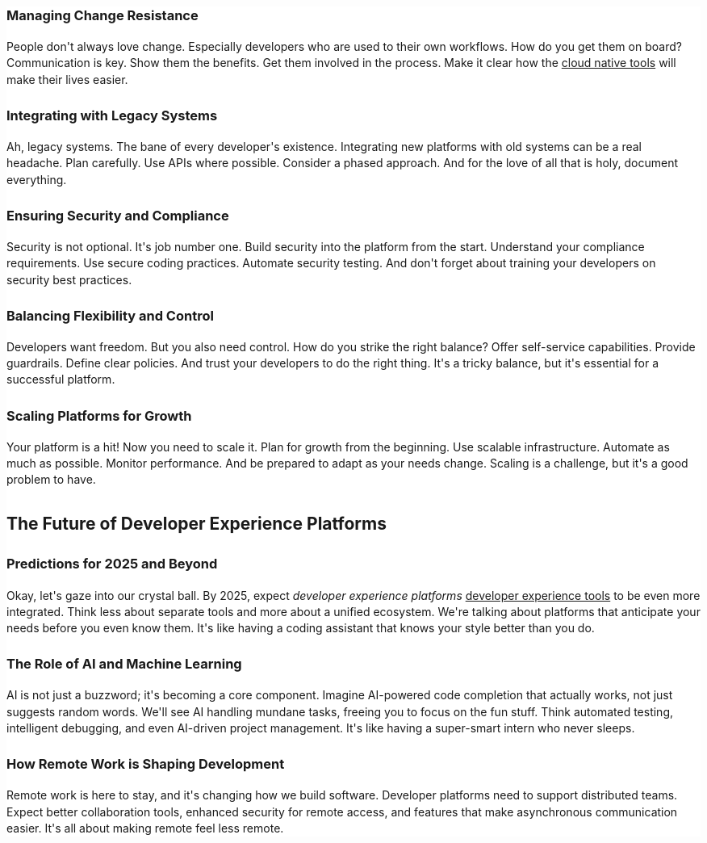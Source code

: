 ### Managing Change Resistance

People don't always love change. Especially developers who are used to their own workflows. How do you get them on board? Communication is key. Show them the benefits. Get them involved in the process. Make it clear how the [cloud native tools](https://wso2.com/library/blogs/navigating-complexity-internal-developer-platforms-guide-for-technical-decision-makers/) will make their lives easier.

### Integrating with Legacy Systems

Ah, legacy systems. The bane of every developer's existence. Integrating new platforms with old systems can be a real headache. Plan carefully. Use APIs where possible. Consider a phased approach. And for the love of all that is holy, document everything.

### Ensuring Security and Compliance

Security is not optional. It's job number one. Build security into the platform from the start. Understand your compliance requirements. Use secure coding practices. Automate security testing. And don't forget about training your developers on security best practices.

### Balancing Flexibility and Control

Developers want freedom. But you also need control. How do you strike the right balance? Offer self-service capabilities. Provide guardrails. Define clear policies. And trust your developers to do the right thing. It's a tricky balance, but it's essential for a successful platform.

### Scaling Platforms for Growth

Your platform is a hit! Now you need to scale it. Plan for growth from the beginning. Use scalable infrastructure. Automate as much as possible. Monitor performance. And be prepared to adapt as your needs change. Scaling is a challenge, but it's a good problem to have.

## The Future of Developer Experience Platforms

### Predictions for 2025 and Beyond

Okay, let's gaze into our crystal ball. By 2025, expect _developer experience platforms_ [developer experience tools](https://linearb.io/blog/developer-experience-tools) to be even more integrated. Think less about separate tools and more about a unified ecosystem. We're talking about platforms that anticipate your needs before you even know them. It's like having a coding assistant that knows your style better than you do.

### The Role of AI and Machine Learning

AI is not just a buzzword; it's becoming a core component. Imagine AI-powered code completion that actually works, not just suggests random words. We'll see AI handling mundane tasks, freeing you to focus on the fun stuff. Think automated testing, intelligent debugging, and even AI-driven project management. It's like having a super-smart intern who never sleeps.

### How Remote Work is Shaping Development

Remote work is here to stay, and it's changing how we build software. Developer platforms need to support distributed teams. Expect better collaboration tools, enhanced security for remote access, and features that make asynchronous communication easier. It's all about making remote feel less remote.
